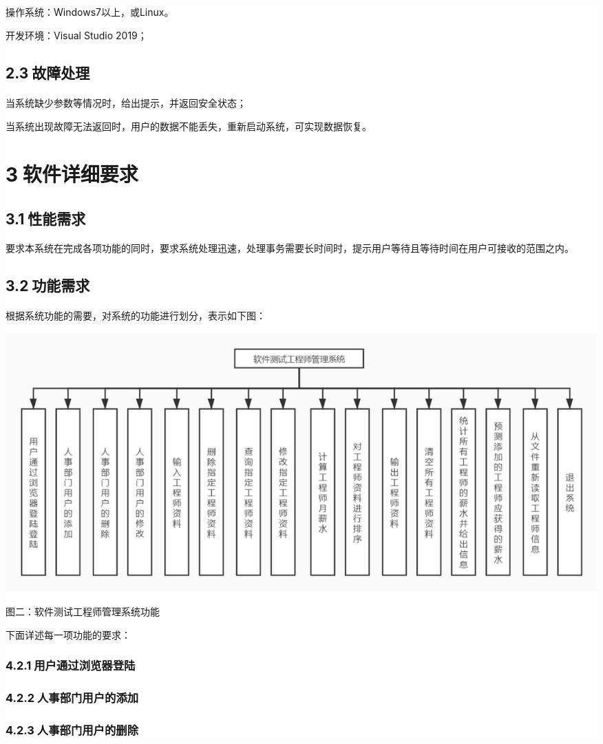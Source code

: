 操作系统：Windows7以上，或Linux。

开发环境：Visual Studio 2019；

 

## 2.3  故障处理

当系统缺少参数等情况时，给出提示，并返回安全状态；

当系统出现故障无法返回时，用户的数据不能丢失，重新启动系统，可实现数据恢复。

# 3    软件详细要求

## 3.1  性能需求

要求本系统在完成各项功能的同时，要求系统处理迅速，处理事务需要长时间时，提示用户等待且等待时间在用户可接收的范围之内。

## 3.2  功能需求

根据系统功能的需要，对系统的功能进行划分，表示如下图：

 ![1583722197231](1583722197231.png)

图二：软件测试工程师管理系统功能

下面详述每一项功能的要求：

### 4.2.1 用户通过浏览器登陆

### 4.2.2 人事部门用户的添加

### 4.2.3 人事部门用户的删除
